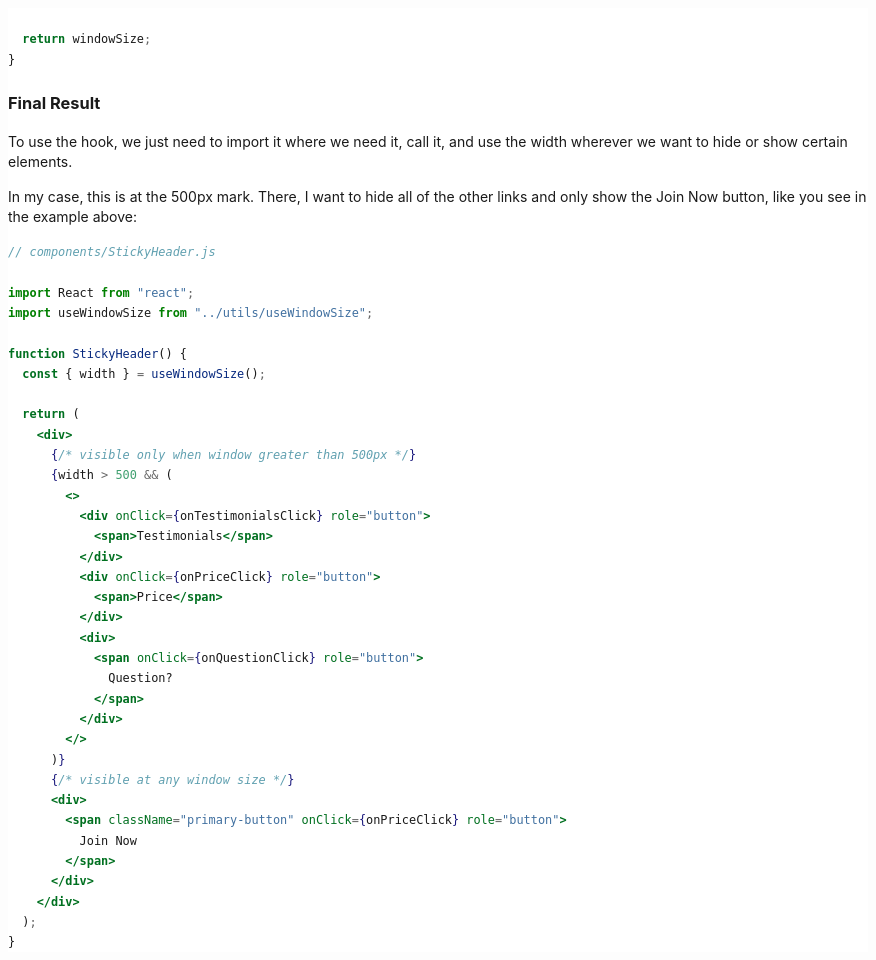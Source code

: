 ```js

  return windowSize;
}

```

### Final Result

To use the hook, we just need to import it where we need it, call it, and use the width wherever we want to hide or show certain elements.

In my case, this is at the 500px mark. There, I want to hide all of the other links and only show the Join Now button, like you see in the example above:

```jsx
// components/StickyHeader.js

import React from "react";
import useWindowSize from "../utils/useWindowSize";

function StickyHeader() {
  const { width } = useWindowSize();

  return (
    <div>
      {/* visible only when window greater than 500px */}
      {width > 500 && (
        <>
          <div onClick={onTestimonialsClick} role="button">
            <span>Testimonials</span>
          </div>
          <div onClick={onPriceClick} role="button">
            <span>Price</span>
          </div>
          <div>
            <span onClick={onQuestionClick} role="button">
              Question?
            </span>
          </div>
        </>
      )}
      {/* visible at any window size */}
      <div>
        <span className="primary-button" onClick={onPriceClick} role="button">
          Join Now
        </span>
      </div>
    </div>
  );
}

```
